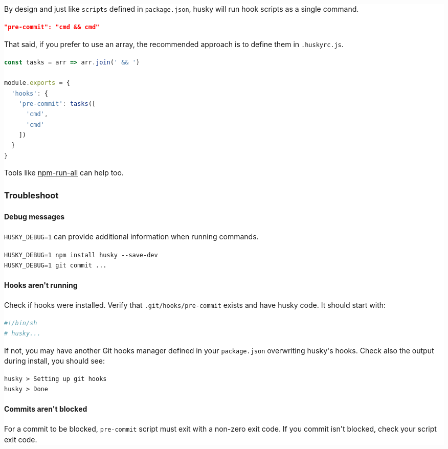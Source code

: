By design and just like `scripts` defined in `package.json`, husky will run hook scripts as a single command. 

```json
"pre-commit": "cmd && cmd"
```

That said, if you prefer to use an array, the recommended approach is to define them in `.huskyrc.js`.

```js
const tasks = arr => arr.join(' && ')

module.exports = {
  'hooks': {
    'pre-commit': tasks([
      'cmd',
      'cmd'
    ])
  }
}
```

Tools like [npm-run-all](https://github.com/mysticatea/npm-run-all) can help too.

### Troubleshoot

#### Debug messages

`HUSKY_DEBUG=1` can provide additional information when running commands.

```
HUSKY_DEBUG=1 npm install husky --save-dev
HUSKY_DEBUG=1 git commit ...
```

#### Hooks aren't running

Check if hooks were installed. Verify that `.git/hooks/pre-commit` exists and have husky code. It should start with:

```sh
#!/bin/sh
# husky...
```

If not, you may have another Git hooks manager defined in your `package.json` overwriting husky's hooks. Check also the output during install, you should see:

```
husky > Setting up git hooks
husky > Done
```

#### Commits aren't blocked

For a commit to be blocked, `pre-commit` script must exit with a non-zero exit code. If you commit isn't blocked, check your script exit code.
